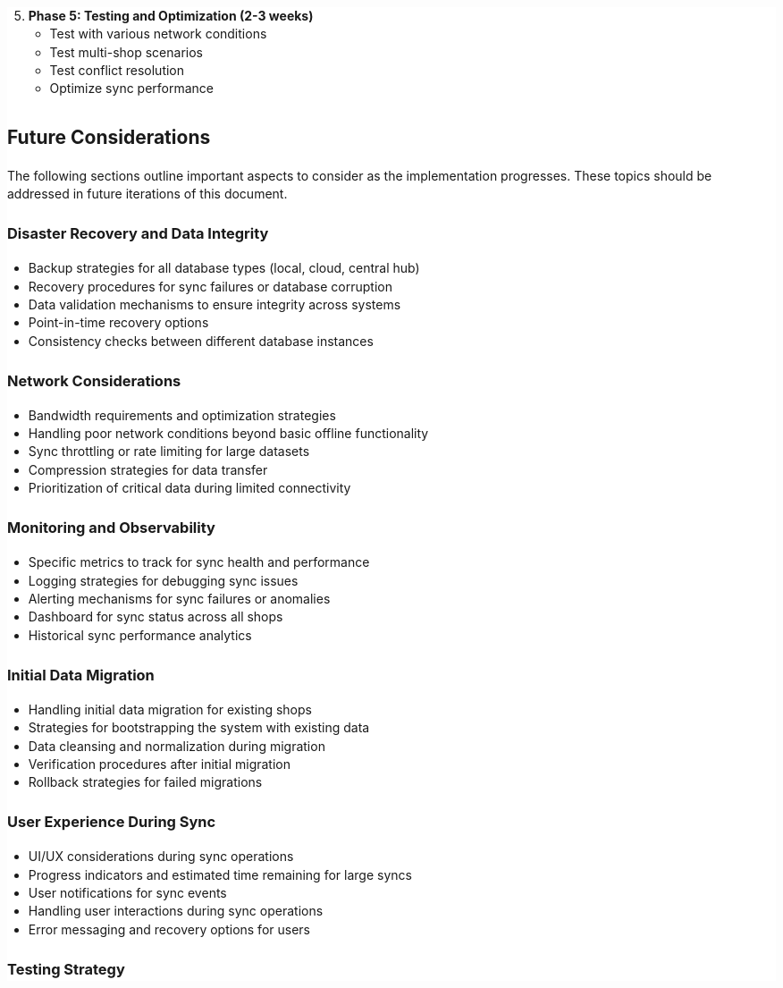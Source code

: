5. **Phase 5: Testing and Optimization (2-3 weeks)**
   - Test with various network conditions
   - Test multi-shop scenarios
   - Test conflict resolution
   - Optimize sync performance

## Future Considerations

The following sections outline important aspects to consider as the implementation progresses. These topics should be addressed in future iterations of this document.

### Disaster Recovery and Data Integrity

- Backup strategies for all database types (local, cloud, central hub)
- Recovery procedures for sync failures or database corruption
- Data validation mechanisms to ensure integrity across systems
- Point-in-time recovery options
- Consistency checks between different database instances

### Network Considerations

- Bandwidth requirements and optimization strategies
- Handling poor network conditions beyond basic offline functionality
- Sync throttling or rate limiting for large datasets
- Compression strategies for data transfer
- Prioritization of critical data during limited connectivity

### Monitoring and Observability

- Specific metrics to track for sync health and performance
- Logging strategies for debugging sync issues
- Alerting mechanisms for sync failures or anomalies
- Dashboard for sync status across all shops
- Historical sync performance analytics

### Initial Data Migration

- Handling initial data migration for existing shops
- Strategies for bootstrapping the system with existing data
- Data cleansing and normalization during migration
- Verification procedures after initial migration
- Rollback strategies for failed migrations

### User Experience During Sync

- UI/UX considerations during sync operations
- Progress indicators and estimated time remaining for large syncs
- User notifications for sync events
- Handling user interactions during sync operations
- Error messaging and recovery options for users

### Testing Strategy
